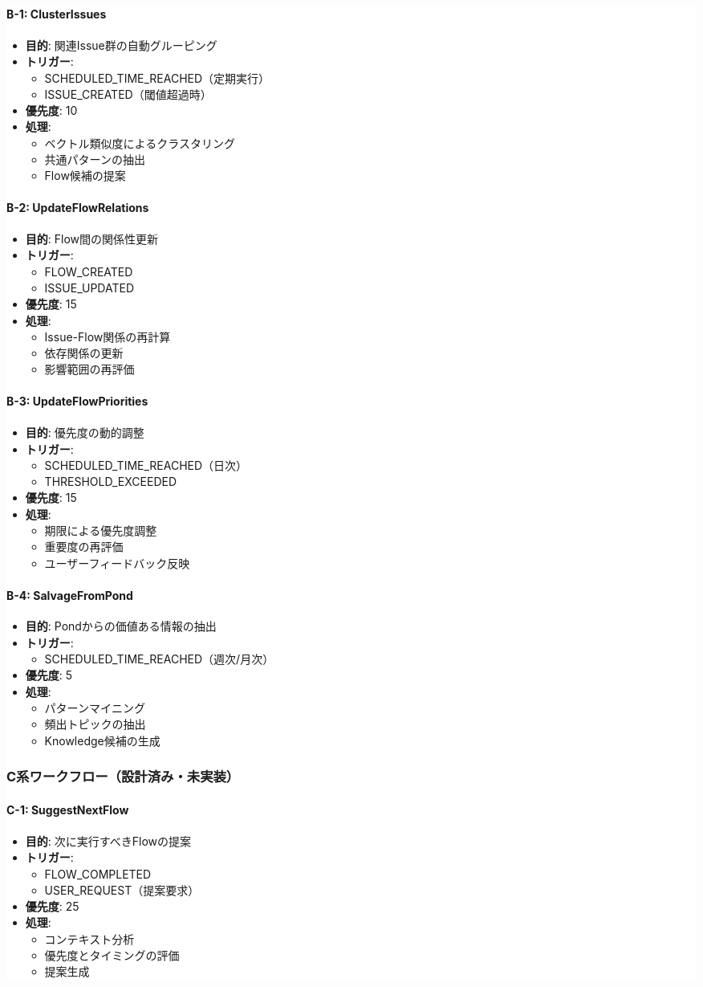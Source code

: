 #### B-1: ClusterIssues
- **目的**: 関連Issue群の自動グルーピング
- **トリガー**:
  - SCHEDULED_TIME_REACHED（定期実行）
  - ISSUE_CREATED（閾値超過時）
- **優先度**: 10
- **処理**:
  - ベクトル類似度によるクラスタリング
  - 共通パターンの抽出
  - Flow候補の提案

#### B-2: UpdateFlowRelations
- **目的**: Flow間の関係性更新
- **トリガー**:
  - FLOW_CREATED
  - ISSUE_UPDATED
- **優先度**: 15
- **処理**:
  - Issue-Flow関係の再計算
  - 依存関係の更新
  - 影響範囲の再評価

#### B-3: UpdateFlowPriorities
- **目的**: 優先度の動的調整
- **トリガー**:
  - SCHEDULED_TIME_REACHED（日次）
  - THRESHOLD_EXCEEDED
- **優先度**: 15
- **処理**:
  - 期限による優先度調整
  - 重要度の再評価
  - ユーザーフィードバック反映

#### B-4: SalvageFromPond
- **目的**: Pondからの価値ある情報の抽出
- **トリガー**:
  - SCHEDULED_TIME_REACHED（週次/月次）
- **優先度**: 5
- **処理**:
  - パターンマイニング
  - 頻出トピックの抽出
  - Knowledge候補の生成

### C系ワークフロー（設計済み・未実装）

#### C-1: SuggestNextFlow
- **目的**: 次に実行すべきFlowの提案
- **トリガー**:
  - FLOW_COMPLETED
  - USER_REQUEST（提案要求）
- **優先度**: 25
- **処理**:
  - コンテキスト分析
  - 優先度とタイミングの評価
  - 提案生成
